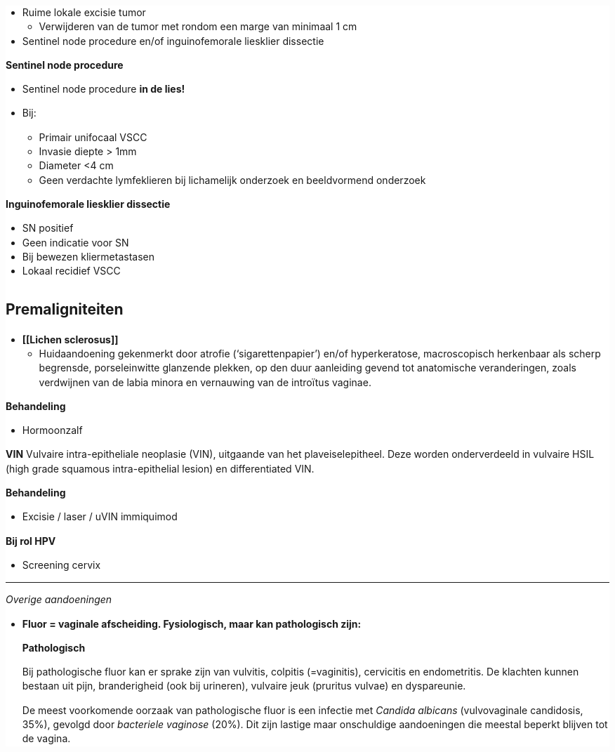 - Ruime lokale excisie tumor
    - Verwijderen van de tumor met rondom een marge van minimaal 1 cm
- Sentinel node procedure en/of inguinofemorale liesklier dissectie

**Sentinel node procedure**
- Sentinel node procedure **in de lies!**

- Bij:
	- Primair unifocaal VSCC
	- Invasie diepte > 1mm
	- Diameter <4 cm
	- Geen verdachte lymfeklieren bij lichamelijk onderzoek en beeldvormend onderzoek

**Inguinofemorale liesklier dissectie**

- SN positief
- Geen indicatie voor SN
- Bij bewezen kliermetastasen
- Lokaal recidief VSCC

## Premaligniteiten

- **[[Lichen sclerosus]]**
	- Huidaandoening gekenmerkt door atrofie (‘sigarettenpapier’) en/of hyperkeratose, macroscopisch herkenbaar als scherp begrensde, porseleinwitte glanzende plekken, op den duur aanleiding gevend tot anatomische veranderingen, zoals verdwijnen van de labia minora en vernauwing van de introïtus vaginae.

**Behandeling**

- Hormoonzalf

**VIN**
Vulvaire intra-epitheliale neoplasie (VIN), uitgaande van het plaveiselepitheel. Deze worden onderverdeeld in vulvaire HSIL (high grade squamous intra-epithelial lesion) en differentiated VIN.

**Behandeling**

- Excisie / laser / uVIN immiquimod

**Bij rol HPV**

- Screening cervix

---

*Overige aandoeningen*

- **Fluor = vaginale afscheiding. Fysiologisch, maar kan pathologisch zijn:**
    
    **Pathologisch**
    
    Bij pathologische fluor kan er sprake zijn van vulvitis, colpitis (=vaginitis), cervicitis en endometritis. De klachten kunnen bestaan uit pijn, branderigheid (ook bij urineren), vulvaire jeuk (pruritus vulvae) en dyspareunie.
    
    De meest voorkomende oorzaak van pathologische fluor is een infectie met *Candida albicans* (vulvovaginale candidosis, 35%), gevolgd door *bacteriele vaginose* (20%). Dit zijn lastige maar onschuldige aandoeningen die meestal beperkt blijven tot de vagina.
    